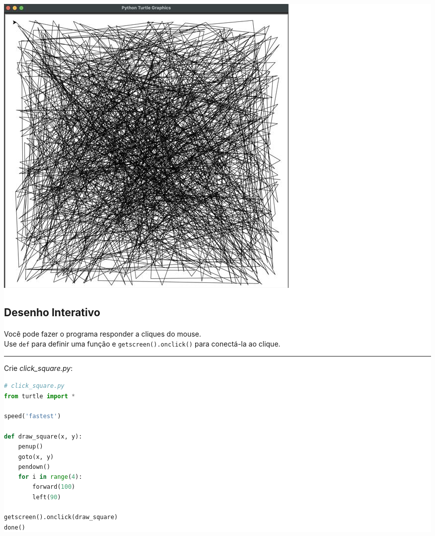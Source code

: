 ![Desenho com tracer](https://raw.githubusercontent.com/asweigart/simple-turtle-tutorial-for-python/refs/heads/master/screenshot_random_tracer.jpg)

## Desenho Interativo

Você pode fazer o programa responder a cliques do mouse.  
Use `def` para definir uma função e `getscreen().onclick()` para conectá-la ao clique.

---

Crie *click_square.py*:

```python
# click_square.py
from turtle import *

speed('fastest')

def draw_square(x, y):
    penup()
    goto(x, y)
    pendown()
    for i in range(4):
        forward(100)
        left(90)

getscreen().onclick(draw_square)
done()
```
